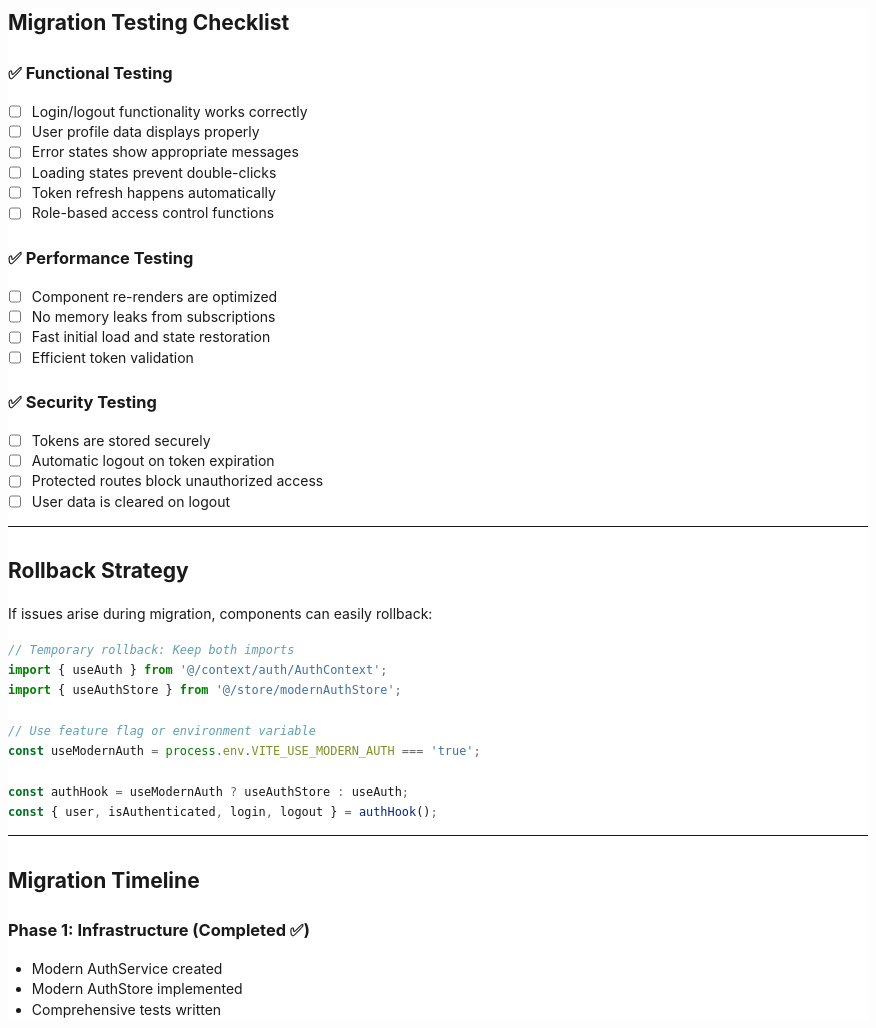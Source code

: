 
## Migration Testing Checklist

### **✅ Functional Testing**
- [ ] Login/logout functionality works correctly
- [ ] User profile data displays properly
- [ ] Error states show appropriate messages
- [ ] Loading states prevent double-clicks
- [ ] Token refresh happens automatically
- [ ] Role-based access control functions

### **✅ Performance Testing**
- [ ] Component re-renders are optimized
- [ ] No memory leaks from subscriptions
- [ ] Fast initial load and state restoration
- [ ] Efficient token validation

### **✅ Security Testing**
- [ ] Tokens are stored securely
- [ ] Automatic logout on token expiration
- [ ] Protected routes block unauthorized access
- [ ] User data is cleared on logout

---

## Rollback Strategy

If issues arise during migration, components can easily rollback:

```typescript
// Temporary rollback: Keep both imports
import { useAuth } from '@/context/auth/AuthContext';
import { useAuthStore } from '@/store/modernAuthStore';

// Use feature flag or environment variable
const useModernAuth = process.env.VITE_USE_MODERN_AUTH === 'true';

const authHook = useModernAuth ? useAuthStore : useAuth;
const { user, isAuthenticated, login, logout } = authHook();
```

---

## Migration Timeline

### **Phase 1: Infrastructure (Completed ✅)**
- Modern AuthService created
- Modern AuthStore implemented
- Comprehensive tests written
